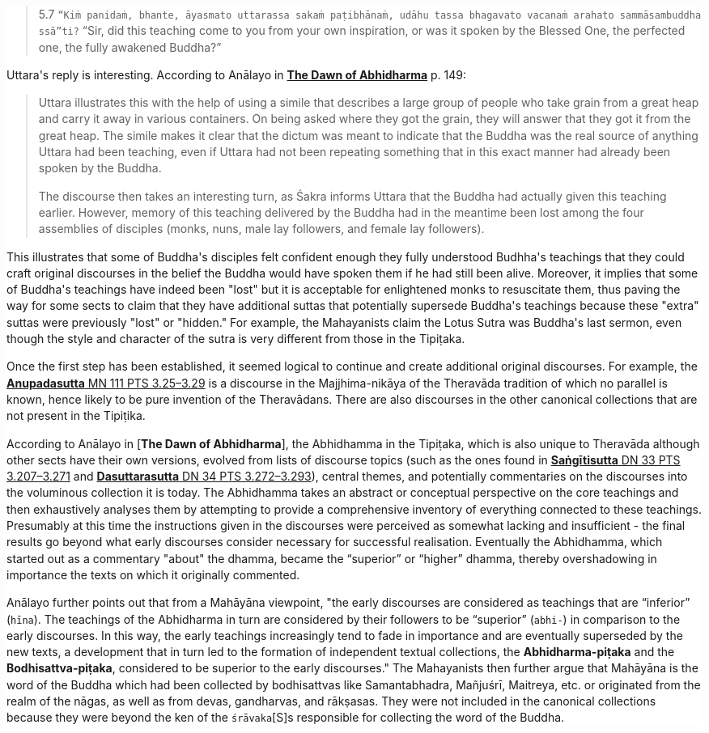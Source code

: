 >5.7 `“Kiṁ panidaṁ, bhante, āyasmato uttarassa sakaṁ paṭibhānaṁ, udāhu tassa bhagavato vacanaṁ arahato sammāsambuddhassā”ti?`
>“Sir, did this teaching come to you from your own inspiration, or was it spoken by the Blessed One, the perfected one, the fully awakened Buddha?”

Uttara's reply is interesting. According to Anālayo in [**The Dawn of Abhidharma**](https://www.buddhismuskunde.uni-hamburg.de/pdf/4-publikationen/hamburg-buddhist-studies/hamburgup-hbs2-analayo-abhidharma.pdf) p. 149:

>Uttara illustrates this with the help of using a simile that describes a large group of people who take grain from a great heap and carry it away in various containers. On being asked where they got the grain, they will answer that they got it from the great heap. The simile makes it clear that the dictum was meant to indicate that the Buddha was the real source of anything Uttara had been teaching, even if Uttara had not been repeating something that in this exact manner had already been spoken by the Buddha.
>
> The discourse then takes an interesting turn, as Śakra informs Uttara that the Buddha had actually given this teaching earlier. However, memory of this teaching delivered by the Buddha had in the meantime been lost among the four assemblies of disciples (monks, nuns, male lay followers, and female lay followers).

This illustrates that some of Buddha's disciples felt confident enough they fully understood Budhha's teachings that they could craft original discourses in the belief the Buddha would have spoken them if he had still been alive. Moreover, it implies that some of Buddha's teachings have indeed been "lost" but it is acceptable for enlightened monks to resuscitate them, thus paving the way for some sects to claim that they have additional suttas that potentially supersede Buddha's teachings because these "extra" suttas were previously "lost" or "hidden." For example, the Mahayanists claim the Lotus Sutra was Buddha's last sermon, even though the style and character of the sutra is very different from those in the Tipiṭaka.

Once the first step has been established, it seemed logical to continue and create additional original discourses. For example, the [**Anupadasutta** MN 111 PTS 3.25–3.29](https://suttacentral.net/dn26) is a discourse in the Majjhima-nikāya of the Theravāda tradition of which no parallel is known, hence likely to be pure invention of the Theravādans. There are also discourses in the other canonical collections that are not present in the Tipiṭika.

According to Anālayo in [**The Dawn of Abhidharma**], the Abhidhamma in the Tipiṭaka, which is also unique to Theravāda although other sects have their own versions, evolved from lists of discourse topics (such as the ones found in [**Saṅgītisutta** DN 33 PTS 3.207–3.271](https://suttacentral.net/dn33) and [**Dasuttarasutta** DN 34 PTS 3.272–3.293](https://suttacentral.net/dn34)), central themes, and potentially commentaries on the discourses into the voluminous collection it is today. The Abhidhamma takes an abstract or conceptual perspective on the core teachings and then exhaustively analyses them by attempting to provide a comprehensive inventory of everything connected to these teachings. Presumably at this time the instructions given in the discourses were perceived as somewhat lacking and insufficient - the final results go beyond what early discourses consider necessary for successful realisation. Eventually the Abhidhamma, which started out as a commentary "about" the dhamma, became the “superior” or “higher” dhamma, thereby overshadowing in importance the texts on which it originally commented.

Anālayo further points out that from a Mahāyāna viewpoint, "the early discourses are considered as teachings that are “inferior” (`hīna`). The teachings of the Abhidharma in turn are considered by their followers to be “superior” (`abhi-`) in comparison to the early discourses. In this way, the early teachings increasingly tend to fade in importance and are eventually superseded by the new texts, a development that in turn led to the formation of independent textual collections, the **Abhidharma-piṭaka** and the **Bodhisattva-piṭaka**, considered to be superior to the early discourses." The Mahayanists then further argue that Mahāyāna is the word of the Buddha which had been collected by bodhisattvas like Samantabhadra, Mañjuśrī, Maitreya, etc. or originated from the realm of the nāgas, as well as from devas, gandharvas, and rākṣasas. They were not included in the canonical collections because they were beyond the ken of the `śrāvaka`[S]s responsible for collecting the word of the Buddha.


[^1]: [The Future of World Religions: Population Growth Projections, 2010-2050](https://www.pewresearch.org/religion/2015/04/02/religious-projections-2010-2050/) Pew Research Center's Religion & Public Life Project.
[^2]: [Religious affiliation in Australia](https://www.abs.gov.au/articles/religious-affiliation-australia)
[^3]: [**Theravāda Buddhism**](https://www.academia.edu/4482905/Theravada_Buddhism_by_Richard_Gombrich) The Social Conditions Of His Day pp. 49-56. Interestingly, Johannes Bronkhorst in [**Buddhism in the Shadow of Brahmanism**](https://ia802903.us.archive.org/8/items/profsaraobooks/KTS.Bronkhorst.Buddhism%20in%20the%20Shadow%20of%20Brahmanism.pdf) presents a counter-opinion, that "the Brahmins, did not occupy a dominant position in the area in which the Buddha preached his message" and that Brahmanism didn't really spread until after the reign of Asoka. This would imply all the brahmanical references found in the Tipiṭaka must be from a later period when Buddhism found itself in competition with Brahmanism.
[^4]: [**Theravāda Buddhism**](https://www.academia.edu/4482905/Theravada_Buddhism_by_Richard_Gombrich) To whom did the Buddha’s message appeal? pp. 56-60
[^5]: [**Mahāparinibbānasutta** DN 16 PTS 2.72–2.168](https://suttacentral.net/dn16) 35. Tathāgatapacchimavācā: `Ākaṅkhamāno, ānanda, saṅgho mamaccayena khuddānukhuddakāni sikkhāpadāni samūhanatu.` (If it wishes, after my passing the Saṅgha may abolish the lesser and minor training rules.)
[^6]: Frauwallner, Erich (1956), The Earliest Vinaya and the Beginnings of Buddhist Literature, Rome., p. 3 and chap. 4.
[^7]: [**Mahākhandhaka** Kd 1 PTS 1.1–1.100](https://suttacentral.net/pli-tv-kd1) 27. Rājabhaṭavatthu
[^8]: [**Mahākhandhaka** Kd 1 PTS 1.1–1.100](https://suttacentral.net/pli-tv-kd1) 34. Dāsavatthu
[^9]: [**Vassūpanāyikakkhandhaka** Kd 3 PTS 1.137–1.156](https://suttacentral.net/pli-tv-kd3) 2. Vassānecārikāpaṭikkhepādi: `Tena kho pana samayena rājā māgadho seniyo bimbisāro vassaṁ ukkaḍḍhitukāmo bhikkhūnaṁ santike dūtaṁ pāhesi — “yadi panāyyā āgame juṇhe vassaṁ upagaccheyyun”ti.` (At one time King Seniya Bimbisāra of Magadha wanted to postpone the rains residence. He sent a message to the monks: “Would the venerables please enter the rains residence during the next waxing phase of the moon?”)